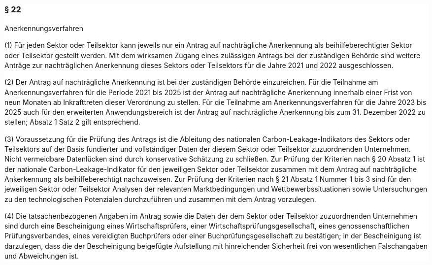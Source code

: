</div>

<span id="BJNR312900021BJNE002400000.html"></span>

### § 22  
Anerkennungsverfahren

<div>

<div class="jnhtml">

<div>

<div class="jurAbsatz">

(1) Für jeden Sektor oder Teilsektor kann jeweils nur ein Antrag auf
nachträgliche Anerkennung als beihilfeberechtigter Sektor oder
Teilsektor gestellt werden. Mit dem wirksamen Zugang eines zulässigen
Antrags bei der zuständigen Behörde sind weitere Anträge zur
nachträglichen Anerkennung dieses Sektors oder Teilsektors für die
Jahre 2021 und 2022 ausgeschlossen.

</div>

<div class="jurAbsatz">

(2) Der Antrag auf nachträgliche Anerkennung ist bei der zuständigen
Behörde einzureichen. Für die Teilnahme am Anerkennungsverfahren für
die Periode 2021 bis 2025 ist der Antrag auf nachträgliche Anerkennung
innerhalb einer Frist von neun Monaten ab Inkrafttreten dieser
Verordnung zu stellen. Für die Teilnahme am Anerkennungsverfahren für
die Jahre 2023 bis 2025 auch für den erweiterten Anwendungsbereich ist
der Antrag auf nachträgliche Anerkennung bis zum 31. Dezember 2022 zu
stellen; Absatz 1 Satz 2 gilt entsprechend.

</div>

<div class="jurAbsatz">

(3) Voraussetzung für die Prüfung des Antrags ist die Ableitung des
nationalen Carbon-Leakage-Indikators des Sektors oder Teilsektors auf
der Basis fundierter und vollständiger Daten der diesem Sektor oder
Teilsektor zuzuordnenden Unternehmen. Nicht vermeidbare Datenlücken sind
durch konservative Schätzung zu schließen. Zur Prüfung der Kriterien
nach § 20 Absatz 1 ist der nationale Carbon-Leakage-Indikator für den
jeweiligen Sektor oder Teilsektor zusammen mit dem Antrag auf
nachträgliche Ankerkennung als beihilfeberechtigt nachzuweisen. Zur
Prüfung der Kriterien nach § 21 Absatz 1 Nummer 1 bis 3 sind für den
jeweiligen Sektor oder Teilsektor Analysen der relevanten
Marktbedingungen und Wettbewerbssituationen sowie Untersuchungen zu den
technologischen Potenzialen durchzuführen und zusammen mit dem Antrag
vorzulegen.

</div>

<div class="jurAbsatz">

(4) Die tatsachenbezogenen Angaben im Antrag sowie die Daten der dem
Sektor oder Teilsektor zuzuordnenden Unternehmen sind durch eine
Bescheinigung eines Wirtschaftsprüfers, einer
Wirtschaftsprüfungsgesellschaft, eines genossenschaftlichen
Prüfungsverbandes, eines vereidigten Buchprüfers oder einer
Buchprüfungsgesellschaft zu bestätigen; in der Bescheinigung ist
darzulegen, dass die der Bescheinigung beigefügte Aufstellung mit
hinreichender Sicherheit frei von wesentlichen Falschangaben und
Abweichungen ist.
